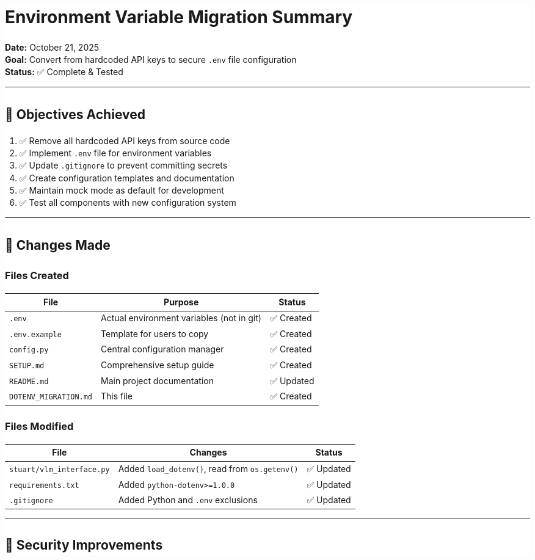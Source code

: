 # Environment Variable Migration Summary

**Date:** October 21, 2025  
**Goal:** Convert from hardcoded API keys to secure `.env` file configuration  
**Status:** ✅ Complete & Tested

---

## 🎯 Objectives Achieved

1. ✅ Remove all hardcoded API keys from source code
2. ✅ Implement `.env` file for environment variables
3. ✅ Update `.gitignore` to prevent committing secrets
4. ✅ Create configuration templates and documentation
5. ✅ Maintain mock mode as default for development
6. ✅ Test all components with new configuration system

---

## 📝 Changes Made

### Files Created

| File | Purpose | Status |
|------|---------|--------|
| `.env` | Actual environment variables (not in git) | ✅ Created |
| `.env.example` | Template for users to copy | ✅ Created |
| `config.py` | Central configuration manager | ✅ Created |
| `SETUP.md` | Comprehensive setup guide | ✅ Created |
| `README.md` | Main project documentation | ✅ Updated |
| `DOTENV_MIGRATION.md` | This file | ✅ Created |

### Files Modified

| File | Changes | Status |
|------|---------|--------|
| `stuart/vlm_interface.py` | Added `load_dotenv()`, read from `os.getenv()` | ✅ Updated |
| `requirements.txt` | Added `python-dotenv>=1.0.0` | ✅ Updated |
| `.gitignore` | Added Python and `.env` exclusions | ✅ Updated |

---

## 🔐 Security Improvements
